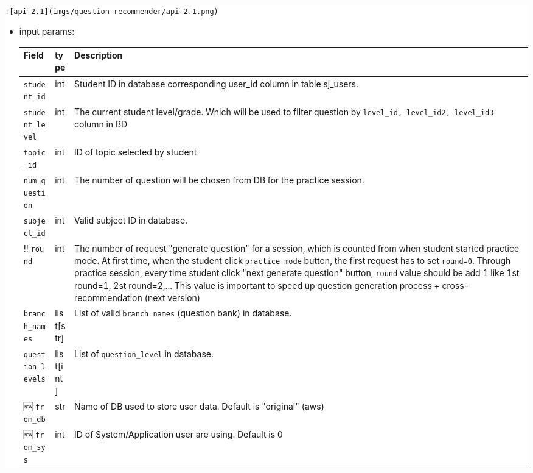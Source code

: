    ![api-2.1](imgs/question-recommender/api-2.1.png)

  - input params:

    |**Field** |  type | Description|
    |----------|-------|------------|
    | `student_id`| int | Student ID in database corresponding user_id column in table sj_users.  |
    | `student_level`| int | The current student level/grade. Which will be used to filter question by `level_id, level_id2, level_id3`  column in BD  |
    | `topic_id`| int | ID of topic selected by student|
    | `num_question`| int | The number of question will be chosen from DB for the practice session.  |
    | `subject_id`| int | Valid subject ID in database. |
    | :bangbang: `round`| int | The number of request "generate question" for a session, which is counted from when student started practice mode. At first time, when the student click `practice mode` button, the first request has to set ```round=0```. Through practice session, every time student click "next generate question" button, `round` value should be add 1 like 1st round=1, 2st round=2,... This value is important to speed up question generation process + cross-recommendation (next version) |
    | `branch_names`| list[str] | List of valid `branch names` (question bank) in database. |
    | `question_levels`| list[int] | List of `question_level` in database. |
    |:new: `from_db`| str | Name of DB used to store user data. Default is "original" (aws) |
    |:new: `from_sys`| int | ID of System/Application user are using. Default is 0|
